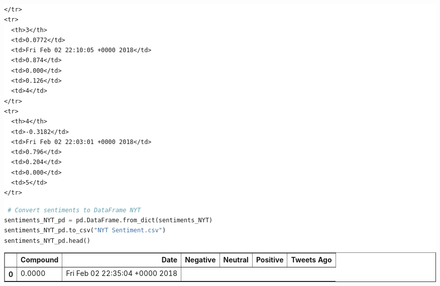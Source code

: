     </tr>
    <tr>
      <th>3</th>
      <td>0.0772</td>
      <td>Fri Feb 02 22:10:05 +0000 2018</td>
      <td>0.874</td>
      <td>0.000</td>
      <td>0.126</td>
      <td>4</td>
    </tr>
    <tr>
      <th>4</th>
      <td>-0.3182</td>
      <td>Fri Feb 02 22:03:01 +0000 2018</td>
      <td>0.796</td>
      <td>0.204</td>
      <td>0.000</td>
      <td>5</td>
    </tr>
  </tbody>
</table>
</div>




```python
 # Convert sentiments to DataFrame NYT
sentiments_NYT_pd = pd.DataFrame.from_dict(sentiments_NYT)
sentiments_NYT_pd.to_csv("NYT Sentiment.csv")
sentiments_NYT_pd.head()

```




<div>
<style>
    .dataframe thead tr:only-child th {
        text-align: right;
    }

    .dataframe thead th {
        text-align: left;
    }

    .dataframe tbody tr th {
        vertical-align: top;
    }
</style>
<table border="1" class="dataframe">
  <thead>
    <tr style="text-align: right;">
      <th></th>
      <th>Compound</th>
      <th>Date</th>
      <th>Negative</th>
      <th>Neutral</th>
      <th>Positive</th>
      <th>Tweets Ago</th>
    </tr>
  </thead>
  <tbody>
    <tr>
      <th>0</th>
      <td>0.0000</td>
      <td>Fri Feb 02 22:35:04 +0000 2018</td>